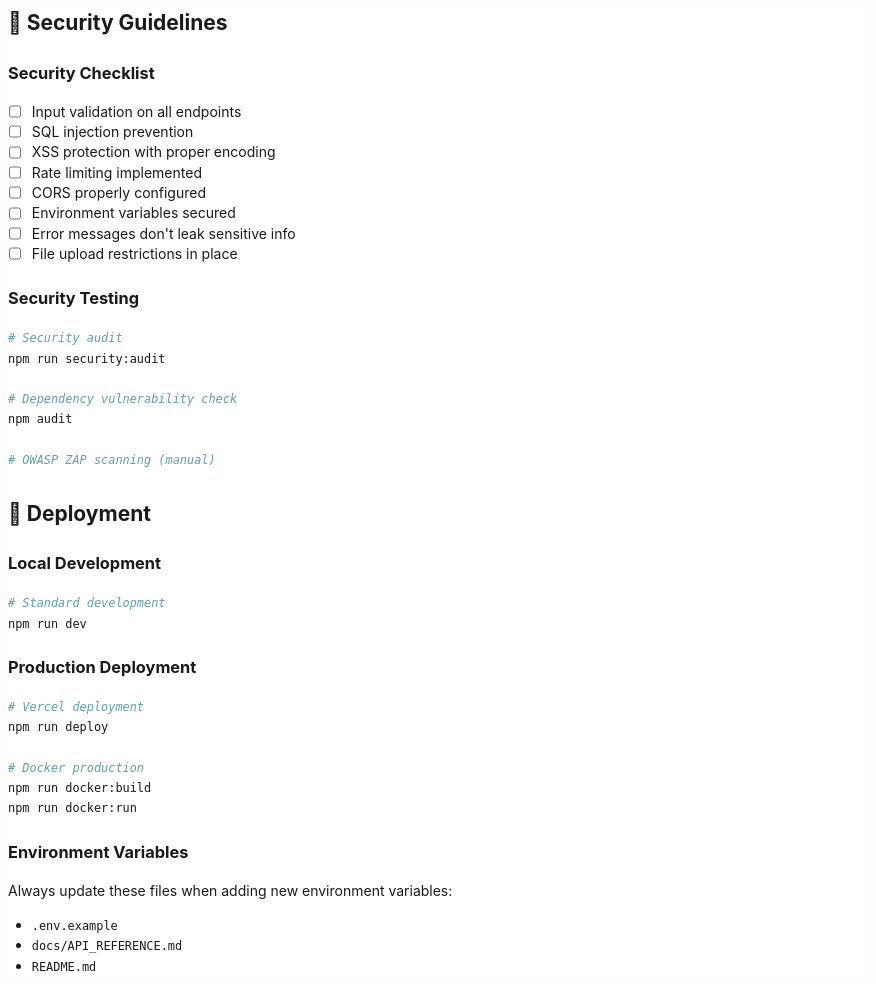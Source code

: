 ## 🔐 Security Guidelines

### Security Checklist

- [ ] Input validation on all endpoints
- [ ] SQL injection prevention
- [ ] XSS protection with proper encoding
- [ ] Rate limiting implemented
- [ ] CORS properly configured
- [ ] Environment variables secured
- [ ] Error messages don't leak sensitive info
- [ ] File upload restrictions in place

### Security Testing

```bash
# Security audit
npm run security:audit

# Dependency vulnerability check
npm audit

# OWASP ZAP scanning (manual)
```

## 🚀 Deployment

### Local Development

```bash
# Standard development
npm run dev
```

### Production Deployment

```bash
# Vercel deployment
npm run deploy

# Docker production
npm run docker:build
npm run docker:run
```

### Environment Variables

Always update these files when adding new environment variables:

- `.env.example`
- `docs/API_REFERENCE.md`
- `README.md`
